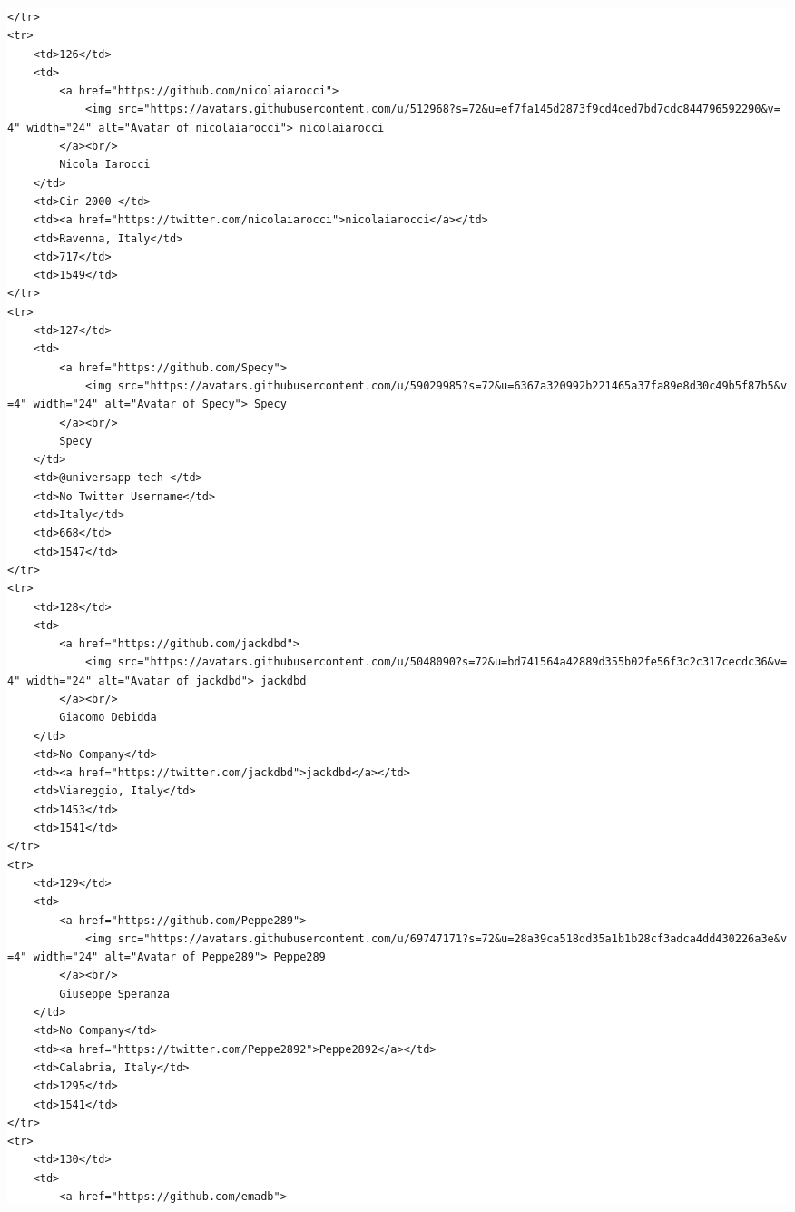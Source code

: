 	</tr>
	<tr>
		<td>126</td>
		<td>
			<a href="https://github.com/nicolaiarocci">
				<img src="https://avatars.githubusercontent.com/u/512968?s=72&u=ef7fa145d2873f9cd4ded7bd7cdc844796592290&v=4" width="24" alt="Avatar of nicolaiarocci"> nicolaiarocci
			</a><br/>
			Nicola Iarocci
		</td>
		<td>Cir 2000 </td>
		<td><a href="https://twitter.com/nicolaiarocci">nicolaiarocci</a></td>
		<td>Ravenna, Italy</td>
		<td>717</td>
		<td>1549</td>
	</tr>
	<tr>
		<td>127</td>
		<td>
			<a href="https://github.com/Specy">
				<img src="https://avatars.githubusercontent.com/u/59029985?s=72&u=6367a320992b221465a37fa89e8d30c49b5f87b5&v=4" width="24" alt="Avatar of Specy"> Specy
			</a><br/>
			Specy
		</td>
		<td>@universapp-tech </td>
		<td>No Twitter Username</td>
		<td>Italy</td>
		<td>668</td>
		<td>1547</td>
	</tr>
	<tr>
		<td>128</td>
		<td>
			<a href="https://github.com/jackdbd">
				<img src="https://avatars.githubusercontent.com/u/5048090?s=72&u=bd741564a42889d355b02fe56f3c2c317cecdc36&v=4" width="24" alt="Avatar of jackdbd"> jackdbd
			</a><br/>
			Giacomo Debidda
		</td>
		<td>No Company</td>
		<td><a href="https://twitter.com/jackdbd">jackdbd</a></td>
		<td>Viareggio, Italy</td>
		<td>1453</td>
		<td>1541</td>
	</tr>
	<tr>
		<td>129</td>
		<td>
			<a href="https://github.com/Peppe289">
				<img src="https://avatars.githubusercontent.com/u/69747171?s=72&u=28a39ca518dd35a1b1b28cf3adca4dd430226a3e&v=4" width="24" alt="Avatar of Peppe289"> Peppe289
			</a><br/>
			Giuseppe Speranza
		</td>
		<td>No Company</td>
		<td><a href="https://twitter.com/Peppe2892">Peppe2892</a></td>
		<td>Calabria, Italy</td>
		<td>1295</td>
		<td>1541</td>
	</tr>
	<tr>
		<td>130</td>
		<td>
			<a href="https://github.com/emadb">